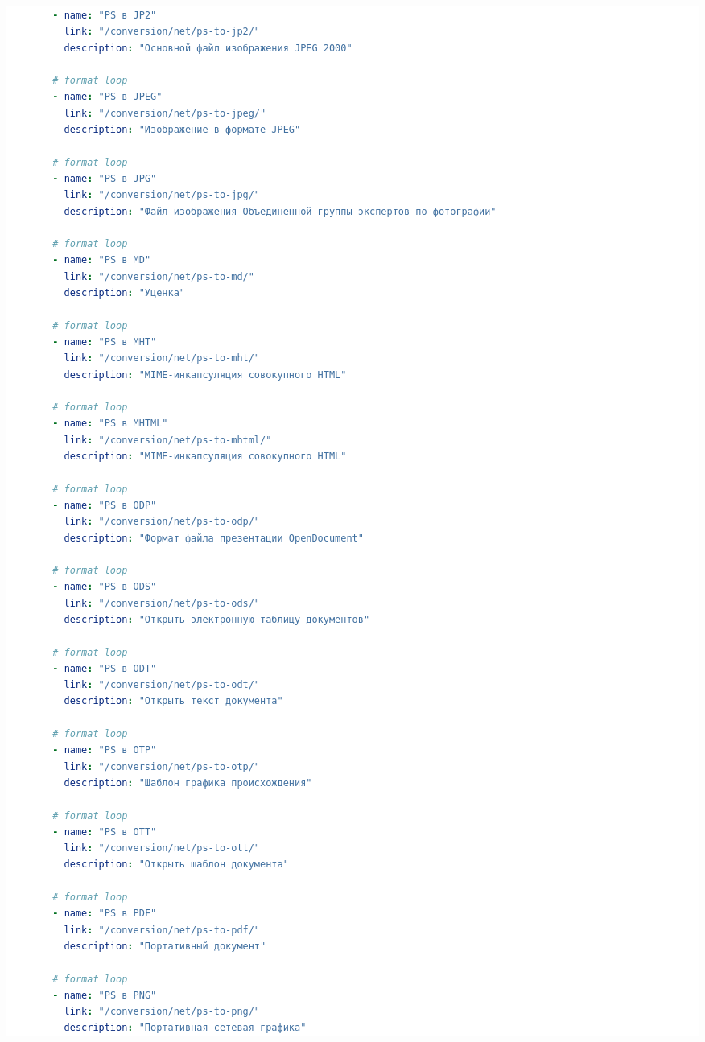 ```yaml
        - name: "PS в JP2"
          link: "/conversion/net/ps-to-jp2/"
          description: "Основной файл изображения JPEG 2000"

        # format loop
        - name: "PS в JPEG"
          link: "/conversion/net/ps-to-jpeg/"
          description: "Изображение в формате JPEG"

        # format loop
        - name: "PS в JPG"
          link: "/conversion/net/ps-to-jpg/"
          description: "Файл изображения Объединенной группы экспертов по фотографии"

        # format loop
        - name: "PS в MD"
          link: "/conversion/net/ps-to-md/"
          description: "Уценка"

        # format loop
        - name: "PS в MHT"
          link: "/conversion/net/ps-to-mht/"
          description: "MIME-инкапсуляция совокупного HTML"

        # format loop
        - name: "PS в MHTML"
          link: "/conversion/net/ps-to-mhtml/"
          description: "MIME-инкапсуляция совокупного HTML"

        # format loop
        - name: "PS в ODP"
          link: "/conversion/net/ps-to-odp/"
          description: "Формат файла презентации OpenDocument"

        # format loop
        - name: "PS в ODS"
          link: "/conversion/net/ps-to-ods/"
          description: "Открыть электронную таблицу документов"

        # format loop
        - name: "PS в ODT"
          link: "/conversion/net/ps-to-odt/"
          description: "Открыть текст документа"

        # format loop
        - name: "PS в OTP"
          link: "/conversion/net/ps-to-otp/"
          description: "Шаблон графика происхождения"

        # format loop
        - name: "PS в OTT"
          link: "/conversion/net/ps-to-ott/"
          description: "Открыть шаблон документа"

        # format loop
        - name: "PS в PDF"
          link: "/conversion/net/ps-to-pdf/"
          description: "Портативный документ"

        # format loop
        - name: "PS в PNG"
          link: "/conversion/net/ps-to-png/"
          description: "Портативная сетевая графика"
```